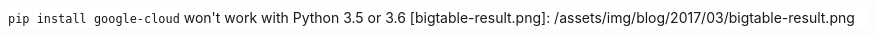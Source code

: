 ```pip install google-cloud``` won't work with Python 3.5 or 3.6
[bigtable-result.png]: /assets/img/blog/2017/03/bigtable-result.png

[talk-to-us]: https://github.com/snowplow/snowplow/wiki/Talk-to-us


[dataflow]: https://cloud.google.com/dataflow/
[pubsub]: https://cloud.google.com/pubsub/
[bigtable]: https://cloud.google.com/bigtable/
[snowplow]: http://snowplowanalytics.com
[pubsubmodel]: https://en.wikipedia.org/wiki/Publish%E2%80%93subscribe_pattern
[gcp-get-started]: https://github.com/snowplow/snowplow/wiki/GCP:-Getting-Started
[vagrant-install]: http://docs.vagrantup.com/v2/installation/index.html
[virtualbox-install]: https://www.virtualbox.org/wiki/Downloads
[git-install]: https://help.github.com/articles/set-up-git/
[bintray]: https://bintray.com/snowplow/snowplow-generic/google-cloud-dataflow-example-project
[repo]: https://github.com/snowplow/google-cloud-dataflow-example-project
[config]: https://raw.githubusercontent.com/snowplow/google-cloud-dataflow-example-project/master/config/config.hocon.sample
[bucket1.png]: /assets/img/blog/2017/03/bucket1.png
[bucket2.png]: /assets/img/blog/2017/03/bucket2.png
[dataflow-dag.png]: /assets/img/blog/2017/03/dataflow-dag.png